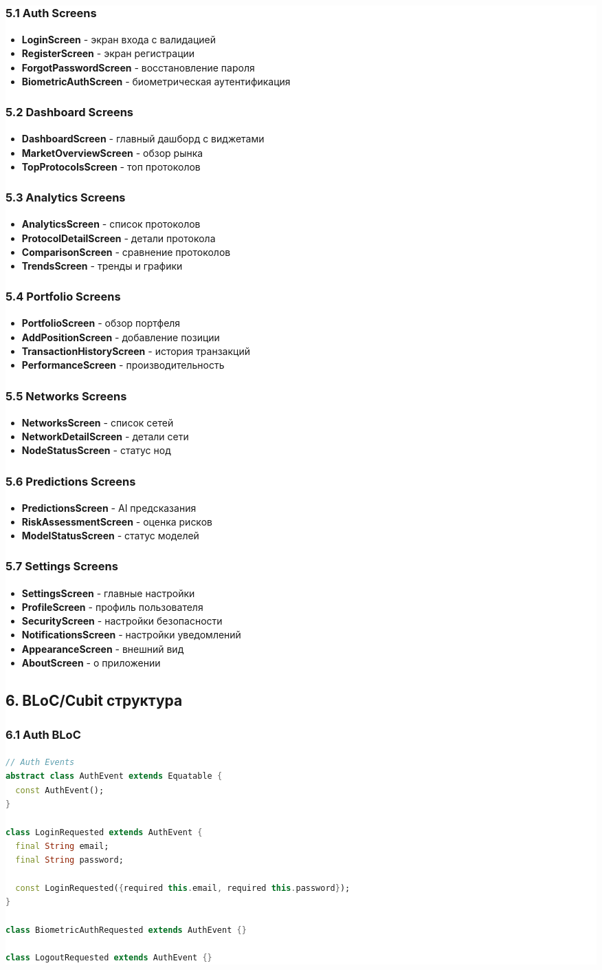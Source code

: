 ### 5.1 Auth Screens
- **LoginScreen** - экран входа с валидацией
- **RegisterScreen** - экран регистрации
- **ForgotPasswordScreen** - восстановление пароля
- **BiometricAuthScreen** - биометрическая аутентификация

### 5.2 Dashboard Screens
- **DashboardScreen** - главный дашборд с виджетами
- **MarketOverviewScreen** - обзор рынка
- **TopProtocolsScreen** - топ протоколов

### 5.3 Analytics Screens
- **AnalyticsScreen** - список протоколов
- **ProtocolDetailScreen** - детали протокола
- **ComparisonScreen** - сравнение протоколов
- **TrendsScreen** - тренды и графики

### 5.4 Portfolio Screens
- **PortfolioScreen** - обзор портфеля
- **AddPositionScreen** - добавление позиции
- **TransactionHistoryScreen** - история транзакций
- **PerformanceScreen** - производительность

### 5.5 Networks Screens
- **NetworksScreen** - список сетей
- **NetworkDetailScreen** - детали сети
- **NodeStatusScreen** - статус нод

### 5.6 Predictions Screens
- **PredictionsScreen** - AI предсказания
- **RiskAssessmentScreen** - оценка рисков
- **ModelStatusScreen** - статус моделей

### 5.7 Settings Screens
- **SettingsScreen** - главные настройки
- **ProfileScreen** - профиль пользователя
- **SecurityScreen** - настройки безопасности
- **NotificationsScreen** - настройки уведомлений
- **AppearanceScreen** - внешний вид
- **AboutScreen** - о приложении

## 6. BLoC/Cubit структура

### 6.1 Auth BLoC
```dart
// Auth Events
abstract class AuthEvent extends Equatable {
  const AuthEvent();
}

class LoginRequested extends AuthEvent {
  final String email;
  final String password;
  
  const LoginRequested({required this.email, required this.password});
}

class BiometricAuthRequested extends AuthEvent {}

class LogoutRequested extends AuthEvent {}

```